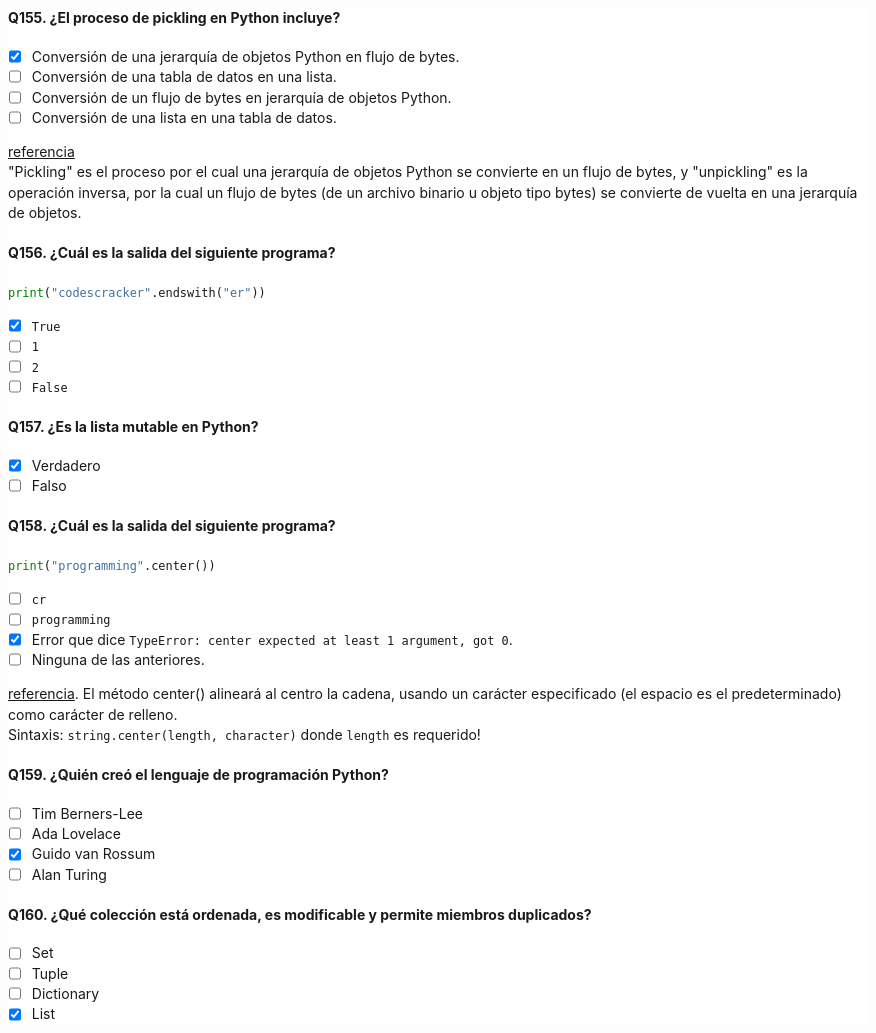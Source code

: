 #### Q155. ¿El proceso de pickling en Python incluye?

- [x] Conversión de una jerarquía de objetos Python en flujo de bytes.
- [ ] Conversión de una tabla de datos en una lista.
- [ ] Conversión de un flujo de bytes en jerarquía de objetos Python.
- [ ] Conversión de una lista en una tabla de datos.

[referencia](https://docs.python.org/3/library/pickle.html#:~:text="Pickling"%20is%20the%20process%20whereby,back%20into%20an%20object%20hierarchy.)  
"Pickling" es el proceso por el cual una jerarquía de objetos Python se convierte en un flujo de bytes, y "unpickling" es la operación inversa, por la cual un flujo de bytes (de un archivo binario u objeto tipo bytes) se convierte de vuelta en una jerarquía de objetos.

#### Q156. ¿Cuál es la salida del siguiente programa?

```python
print("codescracker".endswith("er"))
```

- [x] `True`
- [ ] `1`
- [ ] `2`
- [ ] `False`

#### Q157. ¿Es la lista mutable en Python?

- [x] Verdadero
- [ ] Falso

#### Q158. ¿Cuál es la salida del siguiente programa?

```python
print("programming".center())
```

- [ ] `cr`
- [ ] `programming`
- [x] Error que dice `TypeError: center expected at least 1 argument, got 0`.
- [ ] Ninguna de las anteriores.

[referencia](https://www.w3schools.com/python/ref_string_center.asp). El método center() alineará al centro la cadena, usando un carácter especificado (el espacio es el predeterminado) como carácter de relleno.  
Sintaxis: `string.center(length, character)` donde `length` es requerido!

#### Q159. ¿Quién creó el lenguaje de programación Python?

- [ ] Tim Berners-Lee
- [ ] Ada Lovelace
- [x] Guido van Rossum
- [ ] Alan Turing

#### Q160. ¿Qué colección está ordenada, es modificable y permite miembros duplicados?

- [ ] Set
- [ ] Tuple
- [ ] Dictionary
- [x] List
